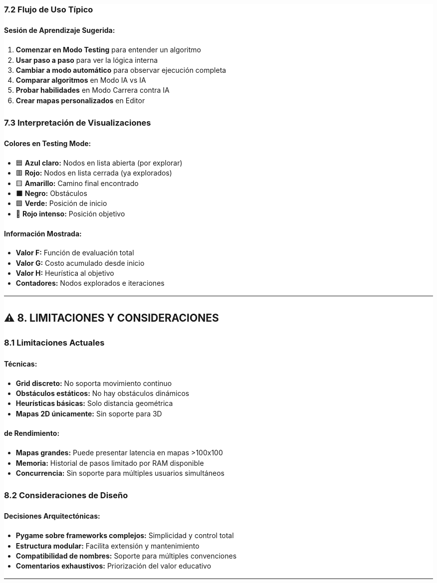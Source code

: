 ### **7.2 Flujo de Uso Típico**

#### **Sesión de Aprendizaje Sugerida:**
1. **Comenzar en Modo Testing** para entender un algoritmo
2. **Usar paso a paso** para ver la lógica interna
3. **Cambiar a modo automático** para observar ejecución completa
4. **Comparar algoritmos** en Modo IA vs IA
5. **Probar habilidades** en Modo Carrera contra IA
6. **Crear mapas personalizados** en Editor

### **7.3 Interpretación de Visualizaciones**

#### **Colores en Testing Mode:**
- 🟦 **Azul claro:** Nodos en lista abierta (por explorar)
- 🟥 **Rojo:** Nodos en lista cerrada (ya explorados)
- 🟨 **Amarillo:** Camino final encontrado
- ⬛ **Negro:** Obstáculos
- 🟩 **Verde:** Posición de inicio
- 🔴 **Rojo intenso:** Posición objetivo

#### **Información Mostrada:**
- **Valor F:** Función de evaluación total
- **Valor G:** Costo acumulado desde inicio
- **Valor H:** Heurística al objetivo
- **Contadores:** Nodos explorados e iteraciones

---

## ⚠️ **8. LIMITACIONES Y CONSIDERACIONES**

### **8.1 Limitaciones Actuales**

#### **Técnicas:**
- **Grid discreto:** No soporta movimiento continuo
- **Obstáculos estáticos:** No hay obstáculos dinámicos
- **Heurísticas básicas:** Solo distancia geométrica
- **Mapas 2D únicamente:** Sin soporte para 3D

#### **de Rendimiento:**
- **Mapas grandes:** Puede presentar latencia en mapas >100x100
- **Memoria:** Historial de pasos limitado por RAM disponible
- **Concurrencia:** Sin soporte para múltiples usuarios simultáneos

### **8.2 Consideraciones de Diseño**

#### **Decisiones Arquitectónicas:**
- **Pygame sobre frameworks complejos:** Simplicidad y control total
- **Estructura modular:** Facilita extensión y mantenimiento
- **Compatibilidad de nombres:** Soporte para múltiples convenciones
- **Comentarios exhaustivos:** Priorización del valor educativo

---